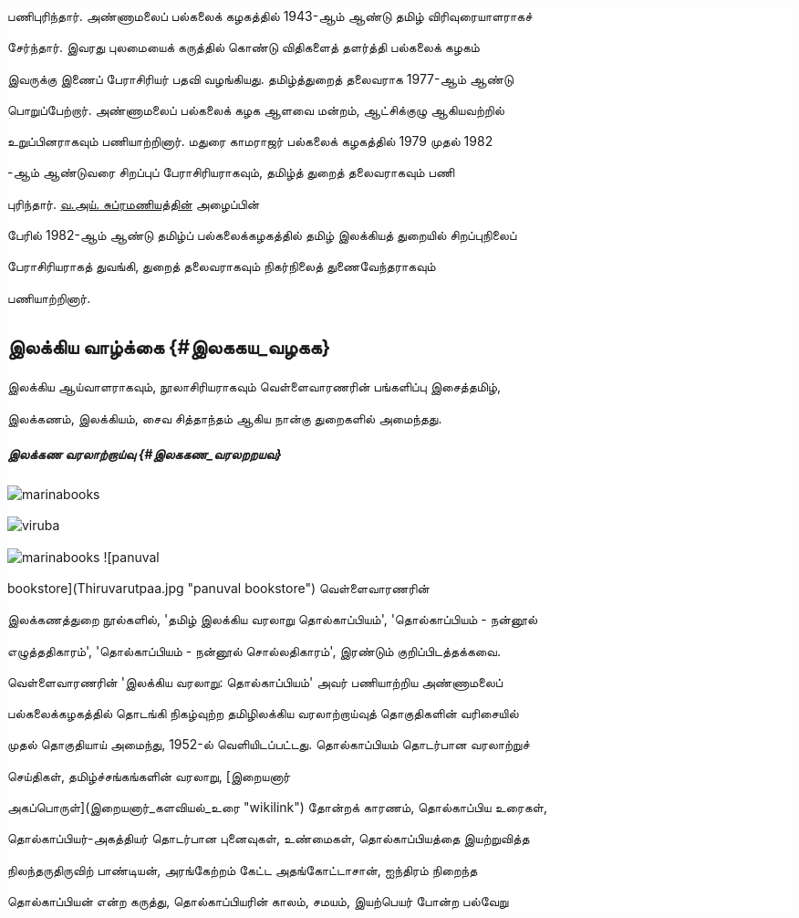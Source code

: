 பணிபுரிந்தார். அண்ணாமலைப் பல்கலைக் கழகத்தில் 1943-ஆம் ஆண்டு தமிழ் விரிவுரையாளராகச்

சேர்ந்தார். இவரது புலமையைக் கருத்தில் கொண்டு விதிகளைத் தளர்த்தி பல்கலைக் கழகம்

இவருக்கு இணைப் பேராசிரியர் பதவி வழங்கியது. தமிழ்த்துறைத் தலைவராக 1977-ஆம் ஆண்டு

பொறுப்பேற்றார். அண்ணாமலைப் பல்கலைக் கழக ஆளவை மன்றம், ஆட்சிக்குழு ஆகியவற்றில்

உறுப்பினராகவும் பணியாற்றினார். மதுரை காமராஜர் பல்கலைக் கழகத்தில் 1979 முதல் 1982

-ஆம் ஆண்டுவரை சிறப்புப் பேராசிரியராகவும், தமிழ்த் துறைத் தலைவராகவும் பணி

புரிந்தார். [வ.அய். சுப்ரமணியத்தின்](வ.ஐ._சுப்பிரமணியம் "wikilink") அழைப்பின்‌

பேரில்‌ 1982-ஆம்‌ ஆண்டு தமிழ்ப்‌ பல்கலைக்கழகத்தில்‌ தமிழ்‌ இலக்கியத்‌ துறையில்‌ சிறப்புநிலைப்‌

பேராசிரியராகத் துவங்கி, துறைத்‌ தலைவராகவும்‌ நிகர்நிலைத்‌ துணைவேந்தராகவும்‌

பணியாற்றினார்.



## இலக்கிய வாழ்க்கை {#இலககய_வழகக}



இலக்கிய ஆய்வாளராகவும், நூலாசிரியராகவும் வெள்ளைவாரணரின் பங்களிப்பு இசைத்தமிழ்,

இலக்கணம், இலக்கியம், சைவ சித்தாந்தம் ஆகிய நான்கு துறைகளில் அமைந்தது.



##### இலக்கண வரலாற்றாய்வு {#இலககண_வரலறறயவ}



![marinabooks](Panniruthirumurai.jpg "marinabooks")

![viruba](Thillaiperungkoyil.jpg "viruba")

![marinabooks](Tholkappiyam.png "marinabooks") ![panuval

bookstore](Thiruvarutpaa.jpg "panuval bookstore") வெள்ளைவாரணரின்

இலக்கணத்துறை நூல்களில், 'தமிழ் இலக்கிய வரலாறு தொல்காப்பியம்', 'தொல்காப்பியம் - நன்னூல்

எழுத்ததிகாரம்', 'தொல்காப்பியம் - நன்னூல் சொல்லதிகாரம்', இரண்டும் குறிப்பிடத்தக்கவை.



வெள்ளைவாரணரின் \'இலக்கிய வரலாறு: தொல்காப்பியம்‌\' அவர்‌ பணியாற்றிய அண்ணாமலைப்

பல்கலைக்கழகத்தில்‌ தொடங்கி நிகழ்வுற்ற தமிழிலக்கிய வரலாற்றாய்வுத்‌ தொகுதிகளின்‌ வரிசையில்

முதல்‌ தொகுதியாய்‌ அமைந்து, 1952-ல்‌ வெளியிடப்‌பட்டது. தொல்காப்பியம்‌ தொடர்பான வரலாற்றுச்‌

செய்திகள், தமிழ்ச்சங்கங்களின் வரலாறு, [இறையனார்‌

அகப்பொருள்‌](இறையனார்_களவியல்_உரை "wikilink") தோன்றக் காரணம், தொல்காப்பிய உரைகள்,

தொல்காப்பியர்-அகத்தியர் தொடர்பான புனைவுகள், உண்மைகள்‌, தொல்காப்பியத்தை இயற்றுவித்த

நிலந்தருதிருவிற்‌ பாண்டியன்‌, அரங்கேற்றம்‌ கேட்ட அதங்கோட்டாசான்‌, ஐந்திரம்‌ நிறைந்த

தொல்காப்பியன்‌ என்ற கருத்து, தொல்காப்பியரின்‌ காலம்‌, சமயம்‌, இயற்பெயர் போன்ற பல்வேறு
